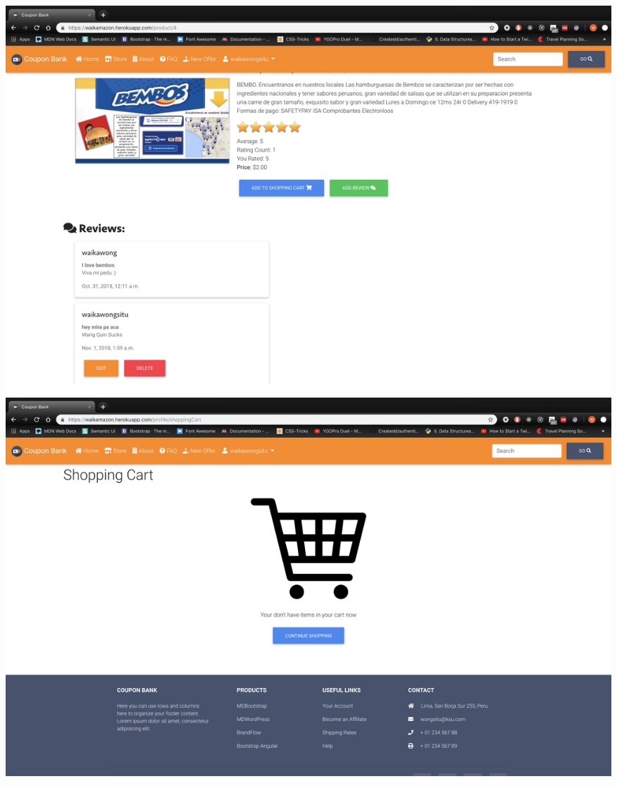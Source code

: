 ![Alt text](https://github.com/wongsitu/Coupon-Bank/blob/master/assets/product_detail.png)

![Alt text](https://github.com/wongsitu/Coupon-Bank/blob/master/assets/shopping_cart1.png)
